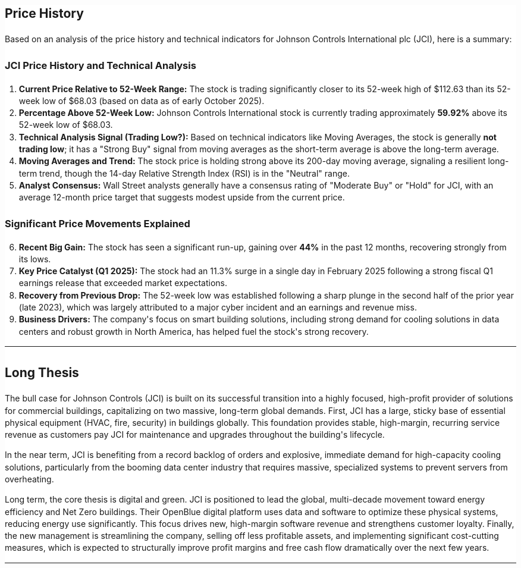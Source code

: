 
## Price History

Based on an analysis of the price history and technical indicators for Johnson Controls International plc (JCI), here is a summary:

### **JCI Price History and Technical Analysis**

1.  **Current Price Relative to 52-Week Range:** The stock is trading significantly closer to its 52-week high of \$112.63 than its 52-week low of \$68.03 (based on data as of early October 2025).
2.  **Percentage Above 52-Week Low:** Johnson Controls International stock is currently trading approximately **59.92%** above its 52-week low of \$68.03.
3.  **Technical Analysis Signal (Trading Low?):** Based on technical indicators like Moving Averages, the stock is generally **not trading low**; it has a "Strong Buy" signal from moving averages as the short-term average is above the long-term average.
4.  **Moving Averages and Trend:** The stock price is holding strong above its 200-day moving average, signaling a resilient long-term trend, though the 14-day Relative Strength Index (RSI) is in the "Neutral" range.
5.  **Analyst Consensus:** Wall Street analysts generally have a consensus rating of "Moderate Buy" or "Hold" for JCI, with an average 12-month price target that suggests modest upside from the current price.

### **Significant Price Movements Explained**

6.  **Recent Big Gain:** The stock has seen a significant run-up, gaining over **44%** in the past 12 months, recovering strongly from its lows.
7.  **Key Price Catalyst (Q1 2025):** The stock had an 11.3% surge in a single day in February 2025 following a strong fiscal Q1 earnings release that exceeded market expectations.
8.  **Recovery from Previous Drop:** The 52-week low was established following a sharp plunge in the second half of the prior year (late 2023), which was largely attributed to a major cyber incident and an earnings and revenue miss.
9.  **Business Drivers:** The company's focus on smart building solutions, including strong demand for cooling solutions in data centers and robust growth in North America, has helped fuel the stock's strong recovery.

---

## Long Thesis

The bull case for Johnson Controls (JCI) is built on its successful transition into a highly focused, high-profit provider of solutions for commercial buildings, capitalizing on two massive, long-term global demands. First, JCI has a large, sticky base of essential physical equipment (HVAC, fire, security) in buildings globally. This foundation provides stable, high-margin, recurring service revenue as customers pay JCI for maintenance and upgrades throughout the building's lifecycle.

In the near term, JCI is benefiting from a record backlog of orders and explosive, immediate demand for high-capacity cooling solutions, particularly from the booming data center industry that requires massive, specialized systems to prevent servers from overheating.

Long term, the core thesis is digital and green. JCI is positioned to lead the global, multi-decade movement toward energy efficiency and Net Zero buildings. Their OpenBlue digital platform uses data and software to optimize these physical systems, reducing energy use significantly. This focus drives new, high-margin software revenue and strengthens customer loyalty. Finally, the new management is streamlining the company, selling off less profitable assets, and implementing significant cost-cutting measures, which is expected to structurally improve profit margins and free cash flow dramatically over the next few years.

---